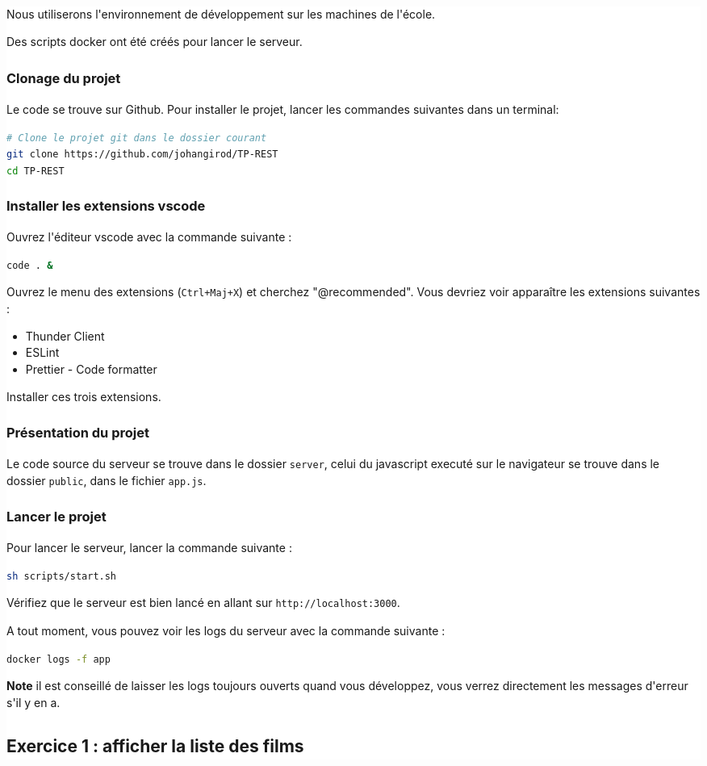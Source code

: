 Nous utiliserons l'environnement de développement sur les machines de l'école.

Des scripts docker ont été créés pour lancer le serveur.

### Clonage du projet

Le code se trouve sur Github. Pour installer le projet, lancer les commandes suivantes dans un terminal:

```bash
# Clone le projet git dans le dossier courant
git clone https://github.com/johangirod/TP-REST
cd TP-REST
```

### Installer les extensions vscode

Ouvrez l'éditeur vscode avec la commande suivante :

```bash
code . &
```

Ouvrez le menu des extensions (`Ctrl+Maj+X`) et cherchez "@recommended". Vous devriez voir apparaître les extensions suivantes :

- Thunder Client
- ESLint
- Prettier - Code formatter

Installer ces trois extensions.

### Présentation du projet

Le code source du serveur se trouve dans le dossier `server`, celui du javascript executé sur le navigateur se trouve dans le dossier `public`, dans le fichier `app.js`.

### Lancer le projet

Pour lancer le serveur, lancer la commande suivante :

```bash
sh scripts/start.sh
```

Vérifiez que le serveur est bien lancé en allant sur `http://localhost:3000`.

A tout moment, vous pouvez voir les logs du serveur avec la commande suivante :

```bash
docker logs -f app
```

**Note** il est conseillé de laisser les logs toujours ouverts quand vous développez, vous verrez directement les messages d'erreur s'il y en a.

<span id="exercice-1"></span>

## Exercice 1 : afficher la liste des films
